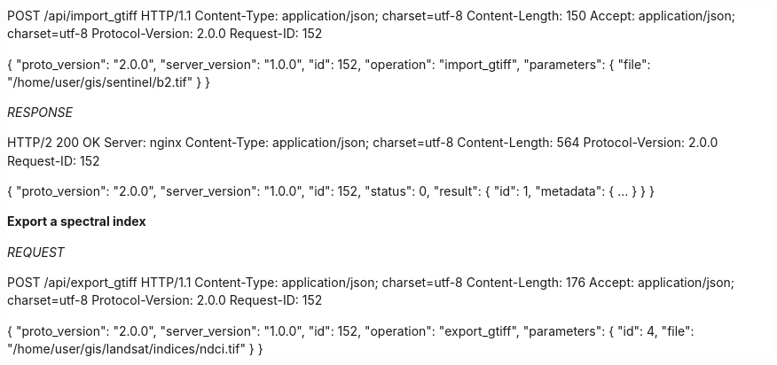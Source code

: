 POST /api/import_gtiff HTTP/1.1
Content-Type: application/json; charset=utf-8
Content-Length: 150
Accept: application/json; charset=utf-8
Protocol-Version: 2.0.0
Request-ID: 152

{
    "proto_version": "2.0.0",
    "server_version": "1.0.0",
    "id": 152,
    "operation": "import_gtiff",
    "parameters": {
        "file": "/home/user/gis/sentinel/b2.tif"
    }
}

*RESPONSE*

HTTP/2 200 OK
Server: nginx
Content-Type: application/json; charset=utf-8
Content-Length: 564
Protocol-Version: 2.0.0
Request-ID: 152

{
    "proto_version": "2.0.0",
    "server_version": "1.0.0",
    "id": 152,
    "status": 0,
    "result": {
        "id": 1,
        "metadata": {
            ...
        }
    }
}

**Export a spectral index**

*REQUEST*

POST /api/export_gtiff HTTP/1.1
Content-Type: application/json; charset=utf-8
Content-Length: 176
Accept: application/json; charset=utf-8
Protocol-Version: 2.0.0
Request-ID: 152

{
    "proto_version": "2.0.0",
    "server_version": "1.0.0",
    "id": 152,
    "operation": "export_gtiff",
    "parameters": {
        "id": 4,
        "file": "/home/user/gis/landsat/indices/ndci.tif"
    }
}
